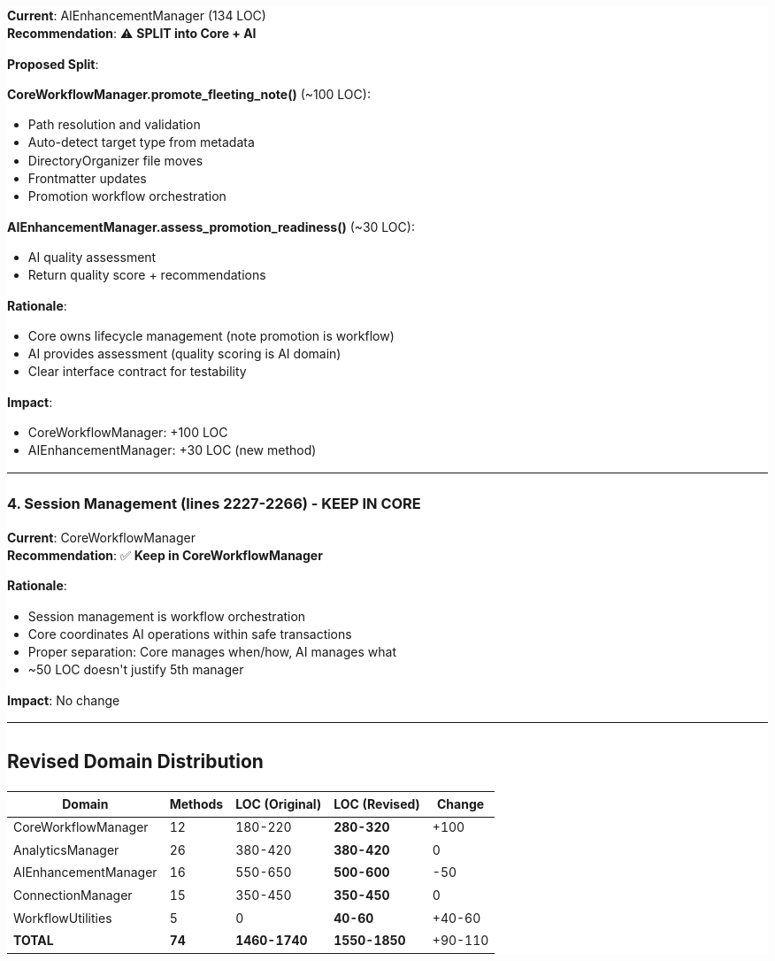 **Current**: AIEnhancementManager (134 LOC)  
**Recommendation**: ⚠️ **SPLIT into Core + AI**

**Proposed Split**:

**CoreWorkflowManager.promote_fleeting_note()** (~100 LOC):
- Path resolution and validation
- Auto-detect target type from metadata
- DirectoryOrganizer file moves
- Frontmatter updates
- Promotion workflow orchestration

**AIEnhancementManager.assess_promotion_readiness()** (~30 LOC):
- AI quality assessment
- Return quality score + recommendations

**Rationale**:
- Core owns lifecycle management (note promotion is workflow)
- AI provides assessment (quality scoring is AI domain)
- Clear interface contract for testability

**Impact**: 
- CoreWorkflowManager: +100 LOC
- AIEnhancementManager: +30 LOC (new method)

---

### 4. Session Management (lines 2227-2266) - KEEP IN CORE

**Current**: CoreWorkflowManager  
**Recommendation**: ✅ **Keep in CoreWorkflowManager**

**Rationale**:
- Session management is workflow orchestration
- Core coordinates AI operations within safe transactions
- Proper separation: Core manages when/how, AI manages what
- ~50 LOC doesn't justify 5th manager

**Impact**: No change

---

## Revised Domain Distribution

| Domain | Methods | LOC (Original) | LOC (Revised) | Change |
|--------|---------|----------------|---------------|--------|
| CoreWorkflowManager | 12 | 180-220 | **280-320** | +100 |
| AnalyticsManager | 26 | 380-420 | **380-420** | 0 |
| AIEnhancementManager | 16 | 550-650 | **500-600** | -50 |
| ConnectionManager | 15 | 350-450 | **350-450** | 0 |
| WorkflowUtilities | 5 | 0 | **40-60** | +40-60 |
| **TOTAL** | **74** | **1460-1740** | **1550-1850** | +90-110 |
